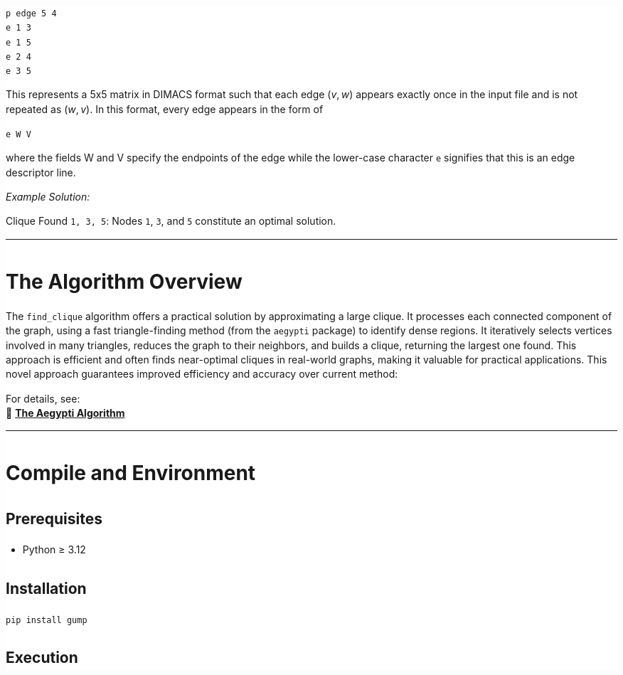 ```
p edge 5 4
e 1 3
e 1 5
e 2 4
e 3 5
```

This represents a 5x5 matrix in DIMACS format such that each edge $(v,w)$ appears exactly once in the input file and is not repeated as $(w,v)$. In this format, every edge appears in the form of

```
e W V
```

where the fields W and V specify the endpoints of the edge while the lower-case character `e` signifies that this is an edge descriptor line.

_Example Solution:_

Clique Found `1, 3, 5`: Nodes `1`, `3`, and `5` constitute an optimal solution.

---

# The Algorithm Overview

The `find_clique` algorithm offers a practical solution by approximating a large clique. It processes each connected component of the graph, using a fast triangle-finding method (from the `aegypti` package) to identify dense regions. It iteratively selects vertices involved in many triangles, reduces the graph to their neighbors, and builds a clique, returning the largest one found. This approach is efficient and often finds near-optimal cliques in real-world graphs, making it valuable for practical applications. This novel approach guarantees improved efficiency and accuracy over current method:

For details, see:  
📖 [**The Aegypti Algorithm**](https://dev.to/frank_vega_987689489099bf/the-aegypti-algorithm-1g75)

---

# Compile and Environment

## Prerequisites

- Python ≥ 3.12

## Installation

```bash
pip install gump
```

## Execution
